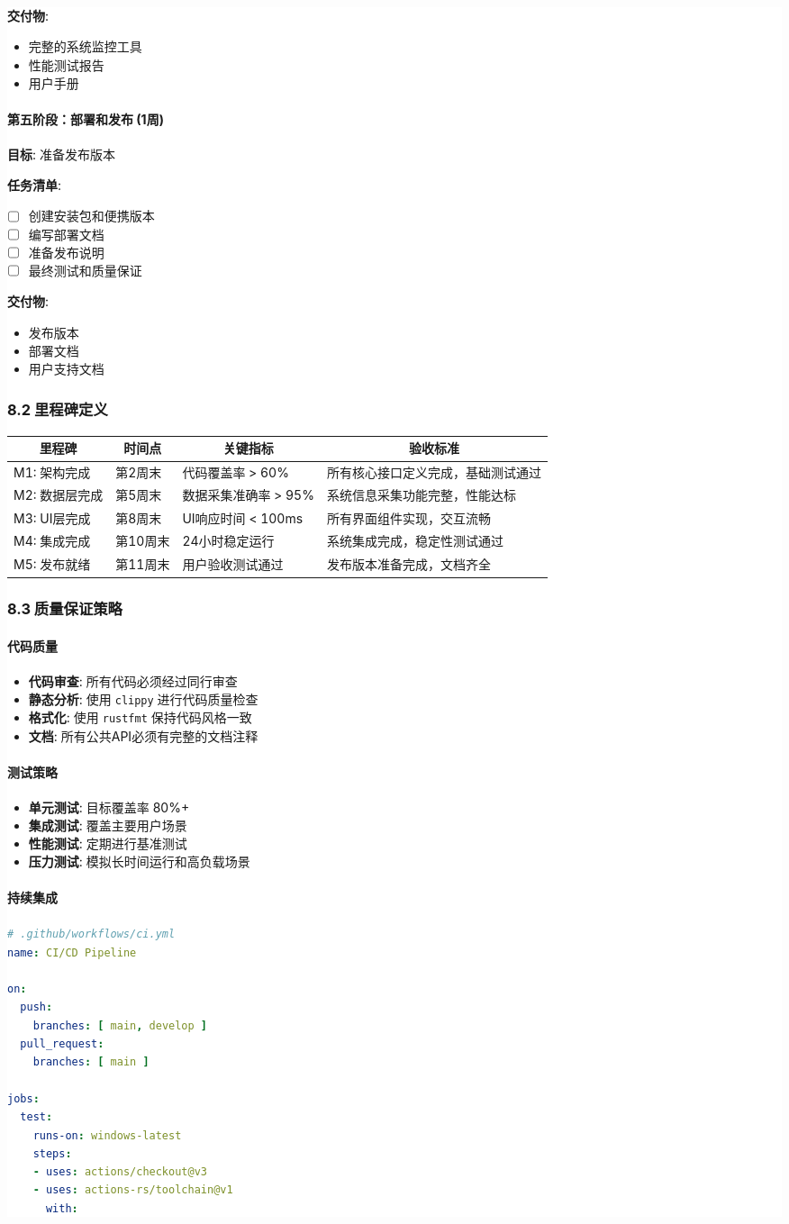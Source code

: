 **交付物**:
- 完整的系统监控工具
- 性能测试报告
- 用户手册

#### 第五阶段：部署和发布 (1周)
**目标**: 准备发布版本

**任务清单**:
- [ ] 创建安装包和便携版本
- [ ] 编写部署文档
- [ ] 准备发布说明
- [ ] 最终测试和质量保证

**交付物**:
- 发布版本
- 部署文档
- 用户支持文档

### 8.2 里程碑定义

| 里程碑 | 时间点 | 关键指标 | 验收标准 |
|--------|--------|----------|----------|
| M1: 架构完成 | 第2周末 | 代码覆盖率 > 60% | 所有核心接口定义完成，基础测试通过 |
| M2: 数据层完成 | 第5周末 | 数据采集准确率 > 95% | 系统信息采集功能完整，性能达标 |
| M3: UI层完成 | 第8周末 | UI响应时间 < 100ms | 所有界面组件实现，交互流畅 |
| M4: 集成完成 | 第10周末 | 24小时稳定运行 | 系统集成完成，稳定性测试通过 |
| M5: 发布就绪 | 第11周末 | 用户验收测试通过 | 发布版本准备完成，文档齐全 |

### 8.3 质量保证策略

#### 代码质量
- **代码审查**: 所有代码必须经过同行审查
- **静态分析**: 使用 `clippy` 进行代码质量检查
- **格式化**: 使用 `rustfmt` 保持代码风格一致
- **文档**: 所有公共API必须有完整的文档注释

#### 测试策略
- **单元测试**: 目标覆盖率 80%+
- **集成测试**: 覆盖主要用户场景
- **性能测试**: 定期进行基准测试
- **压力测试**: 模拟长时间运行和高负载场景

#### 持续集成
```yaml
# .github/workflows/ci.yml
name: CI/CD Pipeline

on:
  push:
    branches: [ main, develop ]
  pull_request:
    branches: [ main ]

jobs:
  test:
    runs-on: windows-latest
    steps:
    - uses: actions/checkout@v3
    - uses: actions-rs/toolchain@v1
      with:
```